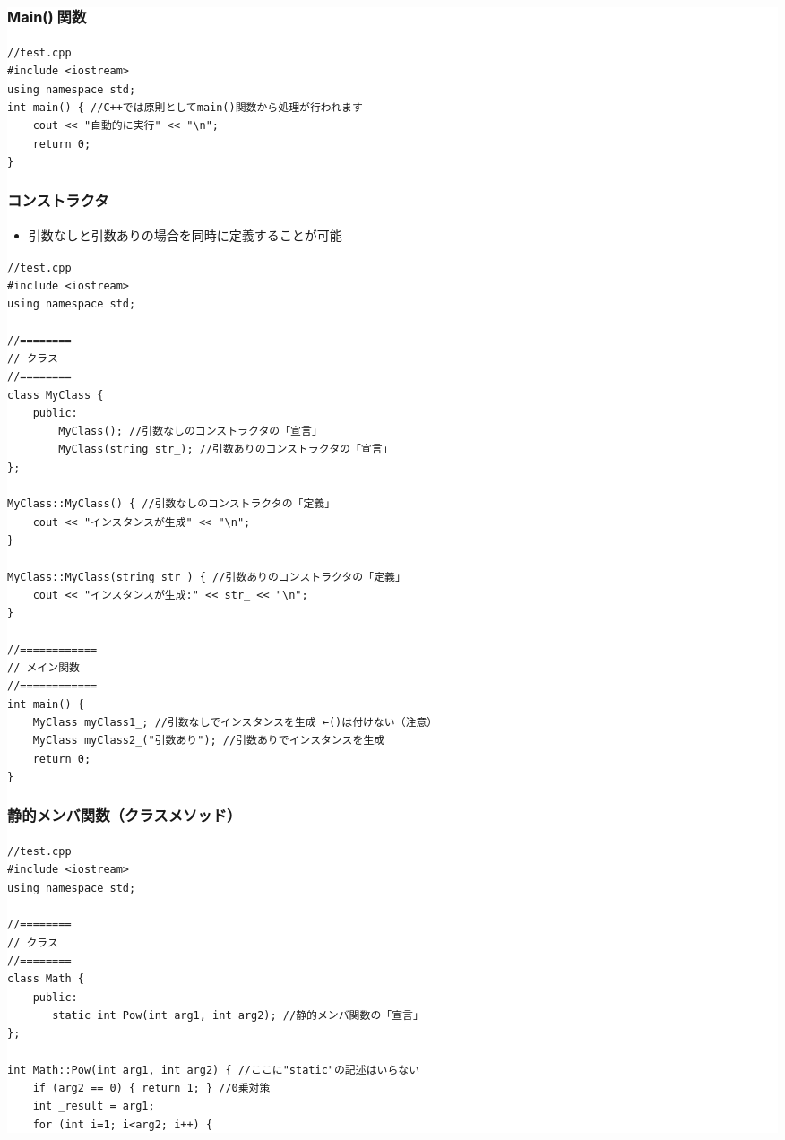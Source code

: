 ### Main() 関数
```
//test.cpp
#include <iostream>
using namespace std;
int main() { //C++では原則としてmain()関数から処理が行われます
    cout << "自動的に実行" << "\n";
    return 0;
}
```

### コンストラクタ
* 引数なしと引数ありの場合を同時に定義することが可能
```
//test.cpp
#include <iostream>
using namespace std;

//========
// クラス
//========
class MyClass {
    public:
        MyClass(); //引数なしのコンストラクタの「宣言」
        MyClass(string str_); //引数ありのコンストラクタの「宣言」
};

MyClass::MyClass() { //引数なしのコンストラクタの「定義」
    cout << "インスタンスが生成" << "\n";
}

MyClass::MyClass(string str_) { //引数ありのコンストラクタの「定義」
    cout << "インスタンスが生成:" << str_ << "\n";
}

//============
// メイン関数
//============
int main() {
    MyClass myClass1_; //引数なしでインスタンスを生成 ←()は付けない（注意）
    MyClass myClass2_("引数あり"); //引数ありでインスタンスを生成
    return 0;
}
```

### 静的メンバ関数（クラスメソッド）
```
//test.cpp
#include <iostream>
using namespace std;

//========
// クラス
//========
class Math {
    public:
       static int Pow(int arg1, int arg2); //静的メンバ関数の「宣言」
};

int Math::Pow(int arg1, int arg2) { //ここに"static"の記述はいらない
    if (arg2 == 0) { return 1; } //0乗対策
    int _result = arg1;
    for (int i=1; i<arg2; i++) {
```